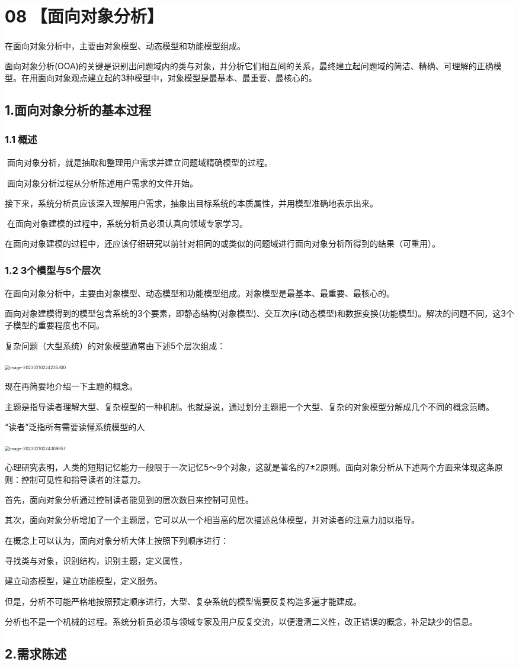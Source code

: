 # 08 【面向对象分析】

  在面向对象分析中，主要由对象模型、动态模型和功能模型组成。

  面向对象分析(OOA)的关键是识别出问题域内的类与对象，并分析它们相互间的关系，最终建立起问题域的简洁、精确、可理解的正确模型。在用面向对象观点建立起的3种模型中，对象模型是最基本、最重要、最核心的。

## 1.面向对象分析的基本过程

### 1.1 概述

​    面向对象分析，就是抽取和整理用户需求并建立问题域精确模型的过程。

​	面向对象分析过程从分析陈述用户需求的文件开始。

​	接下来，系统分析员应该深入理解用户需求，抽象出目标系统的本质属性，并用模型准确地表示出来。

​	在面向对象建模的过程中，系统分析员必须认真向领域专家学习。

​	在面向对象建模的过程中，还应该仔细研究以前针对相同的或类似的问题域进行面向对象分析所得到的结果（可重用）。

### 1.2 3个模型与5个层次

在面向对象分析中，主要由对象模型、动态模型和功能模型组成。对象模型是最基本、最重要、最核心的。

面向对象建模得到的模型包含系统的3个要素，即静态结构(对象模型)、交互次序(动态模型)和数据变换(功能模型)。解决的问题不同，这3个子模型的重要程度也不同。

复杂问题（大型系统）的对象模型通常由下述5个层次组成：

<img src="https://article.biliimg.com/bfs/article/18fcb0490f0aef5a540b7bbb0bfb526809f01c6d.png" alt="image-20230210224235300" style="zoom: 50%;" />

现在再简要地介绍一下主题的概念。

主题是指导读者理解大型、复杂模型的一种机制。也就是说，通过划分主题把一个大型、复杂的对象模型分解成几个不同的概念范畴。

“读者”泛指所有需要读懂系统模型的人

<img src="https://article.biliimg.com/bfs/article/3107d454684fb8c8b6f9594b53f5d3032295cb17.png" alt="image-20230210224309857" style="zoom:50%;" />

心理研究表明，人类的短期记忆能力一般限于一次记忆5～9个对象，这就是著名的7±2原则。面向对象分析从下述两个方面来体现这条原则：控制可见性和指导读者的注意力。

首先，面向对象分析通过控制读者能见到的层次数目来控制可见性。

其次，面向对象分析增加了一个主题层，它可以从一个相当高的层次描述总体模型，并对读者的注意力加以指导。

   在概念上可以认为，面向对象分析大体上按照下列顺序进行：

寻找类与对象，识别结构，识别主题，定义属性，

建立动态模型，建立功能模型，定义服务。

但是，分析不可能严格地按照预定顺序进行，大型、复杂系统的模型需要反复构造多遍才能建成。

分析也不是一个机械的过程。系统分析员必须与领域专家及用户反复交流，以便澄清二义性，改正错误的概念，补足缺少的信息。

## 2.需求陈述
